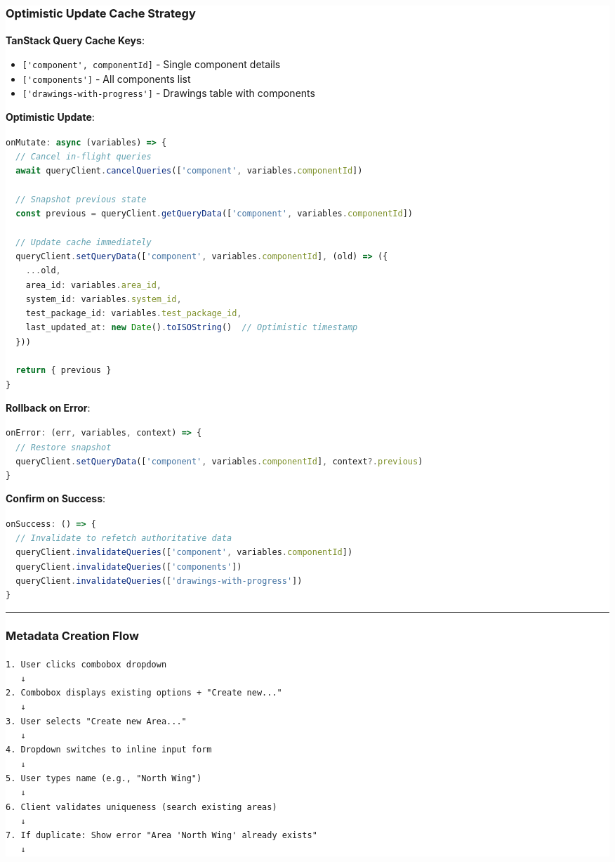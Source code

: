 ### Optimistic Update Cache Strategy

**TanStack Query Cache Keys**:
- `['component', componentId]` - Single component details
- `['components']` - All components list
- `['drawings-with-progress']` - Drawings table with components

**Optimistic Update**:
```typescript
onMutate: async (variables) => {
  // Cancel in-flight queries
  await queryClient.cancelQueries(['component', variables.componentId])

  // Snapshot previous state
  const previous = queryClient.getQueryData(['component', variables.componentId])

  // Update cache immediately
  queryClient.setQueryData(['component', variables.componentId], (old) => ({
    ...old,
    area_id: variables.area_id,
    system_id: variables.system_id,
    test_package_id: variables.test_package_id,
    last_updated_at: new Date().toISOString()  // Optimistic timestamp
  }))

  return { previous }
}
```

**Rollback on Error**:
```typescript
onError: (err, variables, context) => {
  // Restore snapshot
  queryClient.setQueryData(['component', variables.componentId], context?.previous)
}
```

**Confirm on Success**:
```typescript
onSuccess: () => {
  // Invalidate to refetch authoritative data
  queryClient.invalidateQueries(['component', variables.componentId])
  queryClient.invalidateQueries(['components'])
  queryClient.invalidateQueries(['drawings-with-progress'])
}
```

---

### Metadata Creation Flow

```
1. User clicks combobox dropdown
   ↓
2. Combobox displays existing options + "Create new..."
   ↓
3. User selects "Create new Area..."
   ↓
4. Dropdown switches to inline input form
   ↓
5. User types name (e.g., "North Wing")
   ↓
6. Client validates uniqueness (search existing areas)
   ↓
7. If duplicate: Show error "Area 'North Wing' already exists"
   ↓
```